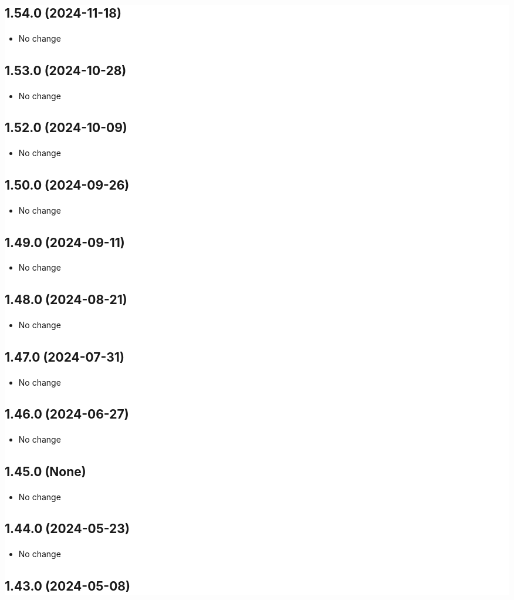
## 1.54.0 (2024-11-18)

* No change


## 1.53.0 (2024-10-28)

* No change


## 1.52.0 (2024-10-09)

* No change


## 1.50.0 (2024-09-26)

* No change


## 1.49.0 (2024-09-11)

* No change


## 1.48.0 (2024-08-21)

* No change


## 1.47.0 (2024-07-31)

* No change


## 1.46.0 (2024-06-27)

* No change


## 1.45.0 (None)

* No change


## 1.44.0 (2024-05-23)

* No change


## 1.43.0 (2024-05-08)
